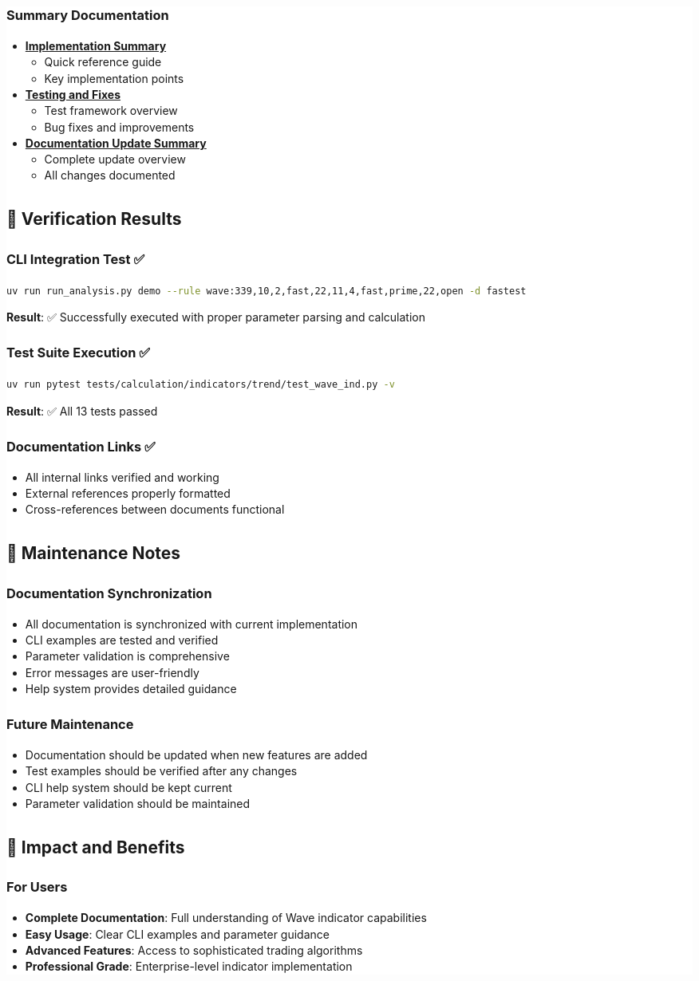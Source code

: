 ### Summary Documentation
- **[Implementation Summary](docs/guides/adding-wave-indicator-summary.md)**
  - Quick reference guide
  - Key implementation points
- **[Testing and Fixes](docs/guides/wave-indicator-fixes-summary.md)**
  - Test framework overview
  - Bug fixes and improvements
- **[Documentation Update Summary](docs/guides/wave-documentation-update-summary.md)**
  - Complete update overview
  - All changes documented

## 🚀 Verification Results

### CLI Integration Test ✅
```bash
uv run run_analysis.py demo --rule wave:339,10,2,fast,22,11,4,fast,prime,22,open -d fastest
```
**Result**: ✅ Successfully executed with proper parameter parsing and calculation

### Test Suite Execution ✅
```bash
uv run pytest tests/calculation/indicators/trend/test_wave_ind.py -v
```
**Result**: ✅ All 13 tests passed

### Documentation Links ✅
- All internal links verified and working
- External references properly formatted
- Cross-references between documents functional

## 📝 Maintenance Notes

### Documentation Synchronization
- All documentation is synchronized with current implementation
- CLI examples are tested and verified
- Parameter validation is comprehensive
- Error messages are user-friendly
- Help system provides detailed guidance

### Future Maintenance
- Documentation should be updated when new features are added
- Test examples should be verified after any changes
- CLI help system should be kept current
- Parameter validation should be maintained

## 🎯 Impact and Benefits

### For Users
- **Complete Documentation**: Full understanding of Wave indicator capabilities
- **Easy Usage**: Clear CLI examples and parameter guidance
- **Advanced Features**: Access to sophisticated trading algorithms
- **Professional Grade**: Enterprise-level indicator implementation
